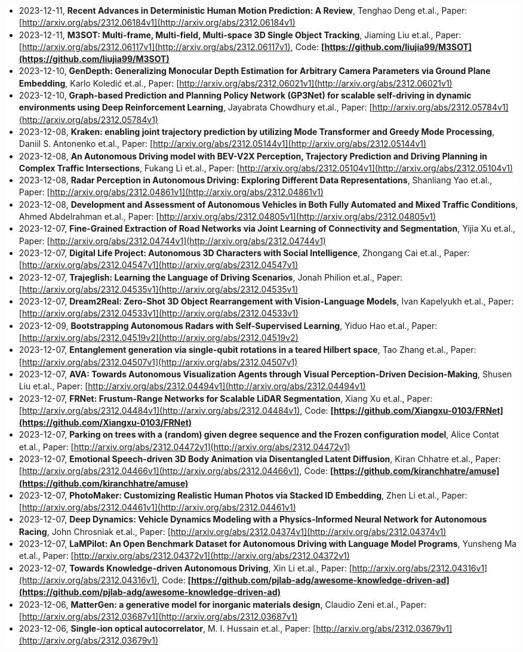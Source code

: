 - 2023-12-11, **Recent Advances in Deterministic Human Motion Prediction: A Review**, Tenghao Deng et.al., Paper: [http://arxiv.org/abs/2312.06184v1](http://arxiv.org/abs/2312.06184v1)
- 2023-12-11, **M3SOT: Multi-frame, Multi-field, Multi-space 3D Single Object Tracking**, Jiaming Liu et.al., Paper: [http://arxiv.org/abs/2312.06117v1](http://arxiv.org/abs/2312.06117v1), Code: **[https://github.com/liujia99/M3SOT](https://github.com/liujia99/M3SOT)**
- 2023-12-10, **GenDepth: Generalizing Monocular Depth Estimation for Arbitrary Camera Parameters via Ground Plane Embedding**, Karlo Koledić et.al., Paper: [http://arxiv.org/abs/2312.06021v1](http://arxiv.org/abs/2312.06021v1)
- 2023-12-10, **Graph-based Prediction and Planning Policy Network (GP3Net) for scalable self-driving in dynamic environments using Deep Reinforcement Learning**, Jayabrata Chowdhury et.al., Paper: [http://arxiv.org/abs/2312.05784v1](http://arxiv.org/abs/2312.05784v1)
- 2023-12-08, **Kraken: enabling joint trajectory prediction by utilizing Mode Transformer and Greedy Mode Processing**, Daniil S. Antonenko et.al., Paper: [http://arxiv.org/abs/2312.05144v1](http://arxiv.org/abs/2312.05144v1)
- 2023-12-08, **An Autonomous Driving model with BEV-V2X Perception, Trajectory Prediction and Driving Planning in Complex Traffic Intersections**, Fukang Li et.al., Paper: [http://arxiv.org/abs/2312.05104v1](http://arxiv.org/abs/2312.05104v1)
- 2023-12-08, **Radar Perception in Autonomous Driving: Exploring Different Data Representations**, Shanliang Yao et.al., Paper: [http://arxiv.org/abs/2312.04861v1](http://arxiv.org/abs/2312.04861v1)
- 2023-12-08, **Development and Assessment of Autonomous Vehicles in Both Fully Automated and Mixed Traffic Conditions**, Ahmed Abdelrahman et.al., Paper: [http://arxiv.org/abs/2312.04805v1](http://arxiv.org/abs/2312.04805v1)
- 2023-12-07, **Fine-Grained Extraction of Road Networks via Joint Learning of Connectivity and Segmentation**, Yijia Xu et.al., Paper: [http://arxiv.org/abs/2312.04744v1](http://arxiv.org/abs/2312.04744v1)
- 2023-12-07, **Digital Life Project: Autonomous 3D Characters with Social Intelligence**, Zhongang Cai et.al., Paper: [http://arxiv.org/abs/2312.04547v1](http://arxiv.org/abs/2312.04547v1)
- 2023-12-07, **Trajeglish: Learning the Language of Driving Scenarios**, Jonah Philion et.al., Paper: [http://arxiv.org/abs/2312.04535v1](http://arxiv.org/abs/2312.04535v1)
- 2023-12-07, **Dream2Real: Zero-Shot 3D Object Rearrangement with Vision-Language Models**, Ivan Kapelyukh et.al., Paper: [http://arxiv.org/abs/2312.04533v1](http://arxiv.org/abs/2312.04533v1)
- 2023-12-09, **Bootstrapping Autonomous Radars with Self-Supervised Learning**, Yiduo Hao et.al., Paper: [http://arxiv.org/abs/2312.04519v2](http://arxiv.org/abs/2312.04519v2)
- 2023-12-07, **Entanglement generation via single-qubit rotations in a teared Hilbert space**, Tao Zhang et.al., Paper: [http://arxiv.org/abs/2312.04507v1](http://arxiv.org/abs/2312.04507v1)
- 2023-12-07, **AVA: Towards Autonomous Visualization Agents through Visual Perception-Driven Decision-Making**, Shusen Liu et.al., Paper: [http://arxiv.org/abs/2312.04494v1](http://arxiv.org/abs/2312.04494v1)
- 2023-12-07, **FRNet: Frustum-Range Networks for Scalable LiDAR Segmentation**, Xiang Xu et.al., Paper: [http://arxiv.org/abs/2312.04484v1](http://arxiv.org/abs/2312.04484v1), Code: **[https://github.com/Xiangxu-0103/FRNet](https://github.com/Xiangxu-0103/FRNet)**
- 2023-12-07, **Parking on trees with a (random) given degree sequence and the Frozen configuration model**, Alice Contat et.al., Paper: [http://arxiv.org/abs/2312.04472v1](http://arxiv.org/abs/2312.04472v1)
- 2023-12-07, **Emotional Speech-driven 3D Body Animation via Disentangled Latent Diffusion**, Kiran Chhatre et.al., Paper: [http://arxiv.org/abs/2312.04466v1](http://arxiv.org/abs/2312.04466v1), Code: **[https://github.com/kiranchhatre/amuse](https://github.com/kiranchhatre/amuse)**
- 2023-12-07, **PhotoMaker: Customizing Realistic Human Photos via Stacked ID Embedding**, Zhen Li et.al., Paper: [http://arxiv.org/abs/2312.04461v1](http://arxiv.org/abs/2312.04461v1)
- 2023-12-07, **Deep Dynamics: Vehicle Dynamics Modeling with a Physics-Informed Neural Network for Autonomous Racing**, John Chrosniak et.al., Paper: [http://arxiv.org/abs/2312.04374v1](http://arxiv.org/abs/2312.04374v1)
- 2023-12-07, **LaMPilot: An Open Benchmark Dataset for Autonomous Driving with Language Model Programs**, Yunsheng Ma et.al., Paper: [http://arxiv.org/abs/2312.04372v1](http://arxiv.org/abs/2312.04372v1)
- 2023-12-07, **Towards Knowledge-driven Autonomous Driving**, Xin Li et.al., Paper: [http://arxiv.org/abs/2312.04316v1](http://arxiv.org/abs/2312.04316v1), Code: **[https://github.com/pjlab-adg/awesome-knowledge-driven-ad](https://github.com/pjlab-adg/awesome-knowledge-driven-ad)**
- 2023-12-06, **MatterGen: a generative model for inorganic materials design**, Claudio Zeni et.al., Paper: [http://arxiv.org/abs/2312.03687v1](http://arxiv.org/abs/2312.03687v1)
- 2023-12-06, **Single-ion optical autocorrelator**, M. I. Hussain et.al., Paper: [http://arxiv.org/abs/2312.03679v1](http://arxiv.org/abs/2312.03679v1)